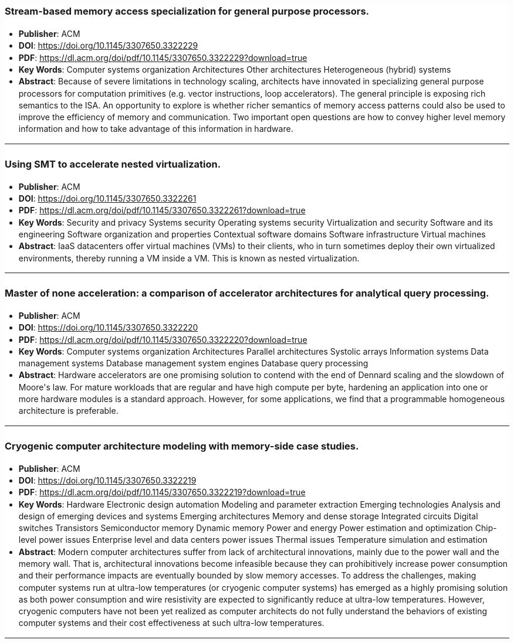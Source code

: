 ### Stream-based memory access specialization for general purpose processors.
* **Publisher**: ACM
* **DOI**: https://doi.org/10.1145/3307650.3322229
* **PDF**: https://dl.acm.org/doi/pdf/10.1145/3307650.3322229?download=true
* **Key Words**: Computer systems organization Architectures Other architectures Heterogeneous (hybrid) systems 
* **Abstract**: Because of severe limitations in technology scaling, architects have innovated in specializing general purpose processors for computation primitives (e.g. vector instructions, loop accelerators). The general principle is exposing rich semantics to the ISA. An opportunity to explore is whether richer semantics of memory access patterns could also be used to improve the efficiency of memory and communication. Two important open questions are how to convey higher level memory information and how to take advantage of this information in hardware.

---
### Using SMT to accelerate nested virtualization.
* **Publisher**: ACM
* **DOI**: https://doi.org/10.1145/3307650.3322261
* **PDF**: https://dl.acm.org/doi/pdf/10.1145/3307650.3322261?download=true
* **Key Words**: Security and privacy Systems security Operating systems security Virtualization and security Software and its engineering Software organization and properties Contextual software domains Software infrastructure Virtual machines 
* **Abstract**: IaaS datacenters offer virtual machines (VMs) to their clients, who in turn sometimes deploy their own virtualized environments, thereby running a VM inside a VM. This is known as nested virtualization.

---
### Master of none acceleration: a comparison of accelerator architectures for analytical query processing.
* **Publisher**: ACM
* **DOI**: https://doi.org/10.1145/3307650.3322220
* **PDF**: https://dl.acm.org/doi/pdf/10.1145/3307650.3322220?download=true
* **Key Words**: Computer systems organization Architectures Parallel architectures Systolic arrays Information systems Data management systems Database management system engines Database query processing 
* **Abstract**: Hardware accelerators are one promising solution to contend with the end of Dennard scaling and the slowdown of Moore's law. For mature workloads that are regular and have high compute per byte, hardening an application into one or more hardware modules is a standard approach. However, for some applications, we find that a programmable homogeneous architecture is preferable.

---
### Cryogenic computer architecture modeling with memory-side case studies.
* **Publisher**: ACM
* **DOI**: https://doi.org/10.1145/3307650.3322219
* **PDF**: https://dl.acm.org/doi/pdf/10.1145/3307650.3322219?download=true
* **Key Words**: Hardware Electronic design automation Modeling and parameter extraction Emerging technologies Analysis and design of emerging devices and systems Emerging architectures Memory and dense storage Integrated circuits Digital switches Transistors Semiconductor memory Dynamic memory Power and energy Power estimation and optimization Chip-level power issues Enterprise level and data centers power issues Thermal issues Temperature simulation and estimation 
* **Abstract**: Modern computer architectures suffer from lack of architectural innovations, mainly due to the power wall and the memory wall. That is, architectural innovations become infeasible because they can prohibitively increase power consumption and their performance impacts are eventually bounded by slow memory accesses. To address the challenges, making computer systems run at ultra-low temperatures (or cryogenic computer systems) has emerged as a highly promising solution as both power consumption and wire resistivity are expected to significantly reduce at ultra-low temperatures. However, cryogenic computers have not been yet realized as computer architects do not fully understand the behaviors of existing computer systems and their cost effectiveness at such ultra-low temperatures.

---